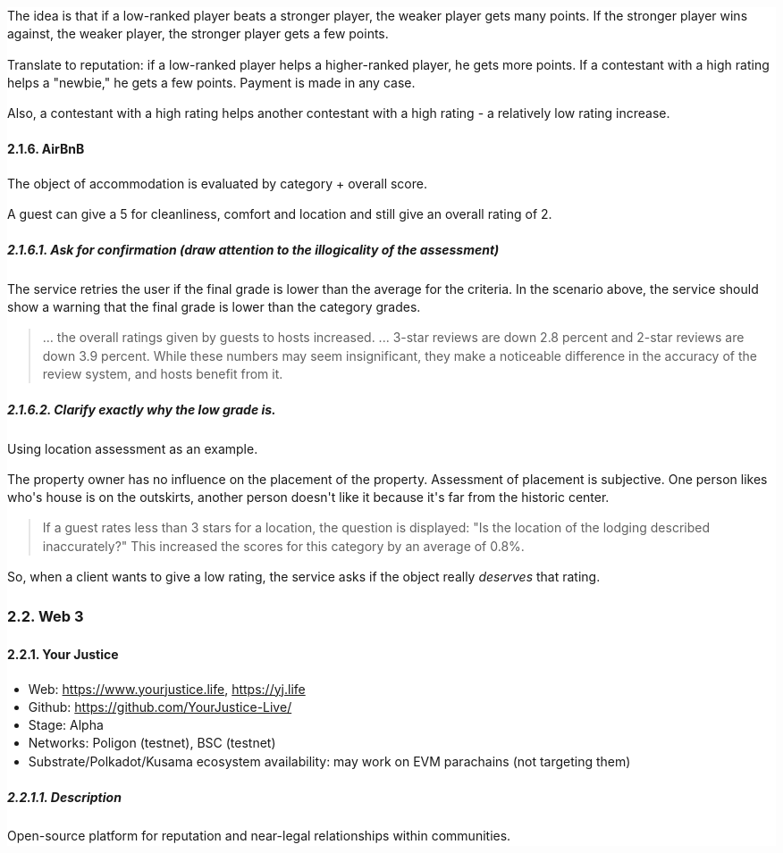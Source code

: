 The idea is that if a low-ranked player beats a stronger player, the weaker player gets many points. If the stronger player wins against, the weaker player, the stronger player gets a few points.

Translate to reputation: if a low-ranked player helps a higher-ranked player, he gets more points. If a contestant with a high rating helps a "newbie," he gets a few points. Payment is made in any case.

Also, a contestant with a high rating helps another contestant with a high rating - a relatively low rating increase.

#### 2.1.6. AirBnB

The object of accommodation is evaluated by category + overall score.

A guest can give a 5 for cleanliness, comfort and location and still give an overall rating of 2.

##### 2.1.6.1. Ask for confirmation (draw attention to the illogicality of the assessment)

The service retries the user if the final grade is lower than the average for the criteria. In the scenario above, the service should show a warning that the final grade is lower than the category grades. 

> … the overall ratings given by guests to hosts increased. ... 3-star reviews are down 2.8 percent and 2-star reviews are down 3.9 percent. While these numbers may seem insignificant, they make a noticeable difference in the accuracy of the review system, and hosts benefit from it.
> 

##### 2.1.6.2. Clarify exactly why the low grade is.

Using location assessment as an example.

The property owner has no influence on the placement of the property. Assessment of placement is subjective. One person likes who's house is on the outskirts, another person doesn't like it because it's far from the historic center.

> If a guest rates less than 3 stars for a location, the question is displayed: "Is the location of the lodging described inaccurately?" This increased the scores for this category by an average of 0.8%.
> 

So, when a client wants to give a low rating, the service asks if the object really *deserves* that rating.

### 2.2. Web 3

#### 2.2.1. Your Justice

- Web: https://www.yourjustice.life, https://yj.life
- Github: https://github.com/YourJustice-Live/
- Stage: Alpha
- Networks: Poligon (testnet), BSC (testnet)
- Substrate/Polkadot/Kusama ecosystem availability: may work on EVM parachains (not targeting them)
##### 2.2.1.1. Description

Open-source platform for reputation and near-legal relationships within communities. 
